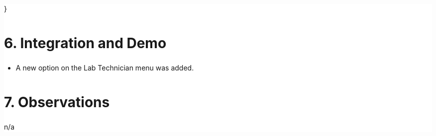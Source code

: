 
}



# 6. Integration and Demo

* A new option on the Lab Technician menu was added.


# 7. Observations

n/a
